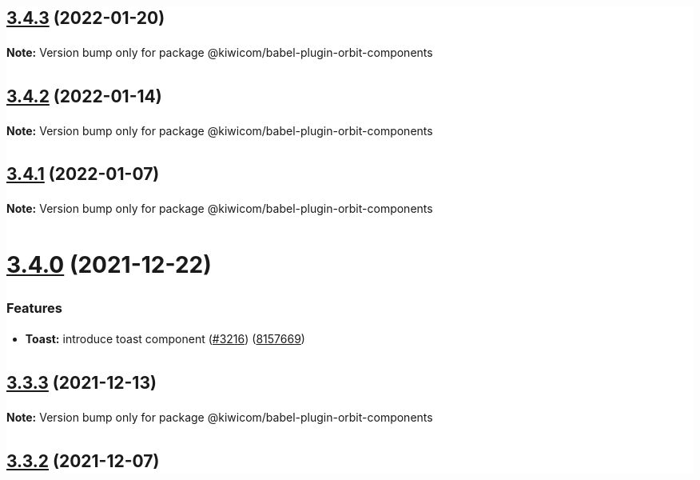 

## [3.4.3](https://github.com/kiwicom/orbit/compare/@kiwicom/babel-plugin-orbit-components@3.4.2...@kiwicom/babel-plugin-orbit-components@3.4.3) (2022-01-20)

**Note:** Version bump only for package @kiwicom/babel-plugin-orbit-components





## [3.4.2](https://github.com/kiwicom/orbit/compare/@kiwicom/babel-plugin-orbit-components@3.4.1...@kiwicom/babel-plugin-orbit-components@3.4.2) (2022-01-14)

**Note:** Version bump only for package @kiwicom/babel-plugin-orbit-components





## [3.4.1](https://github.com/kiwicom/orbit/compare/@kiwicom/babel-plugin-orbit-components@3.4.0...@kiwicom/babel-plugin-orbit-components@3.4.1) (2022-01-07)

**Note:** Version bump only for package @kiwicom/babel-plugin-orbit-components





# [3.4.0](https://github.com/kiwicom/orbit/compare/@kiwicom/babel-plugin-orbit-components@3.3.3...@kiwicom/babel-plugin-orbit-components@3.4.0) (2021-12-22)


### Features

* **Toast:** introduce toast component ([#3216](https://github.com/kiwicom/orbit/issues/3216)) ([8157669](https://github.com/kiwicom/orbit/commit/8157669e30b89bf2f207287e410ba952509d6f98))





## [3.3.3](https://github.com/kiwicom/orbit/compare/@kiwicom/babel-plugin-orbit-components@3.3.2...@kiwicom/babel-plugin-orbit-components@3.3.3) (2021-12-13)

**Note:** Version bump only for package @kiwicom/babel-plugin-orbit-components





## [3.3.2](https://github.com/kiwicom/orbit/compare/@kiwicom/babel-plugin-orbit-components@3.3.1...@kiwicom/babel-plugin-orbit-components@3.3.2) (2021-12-07)
